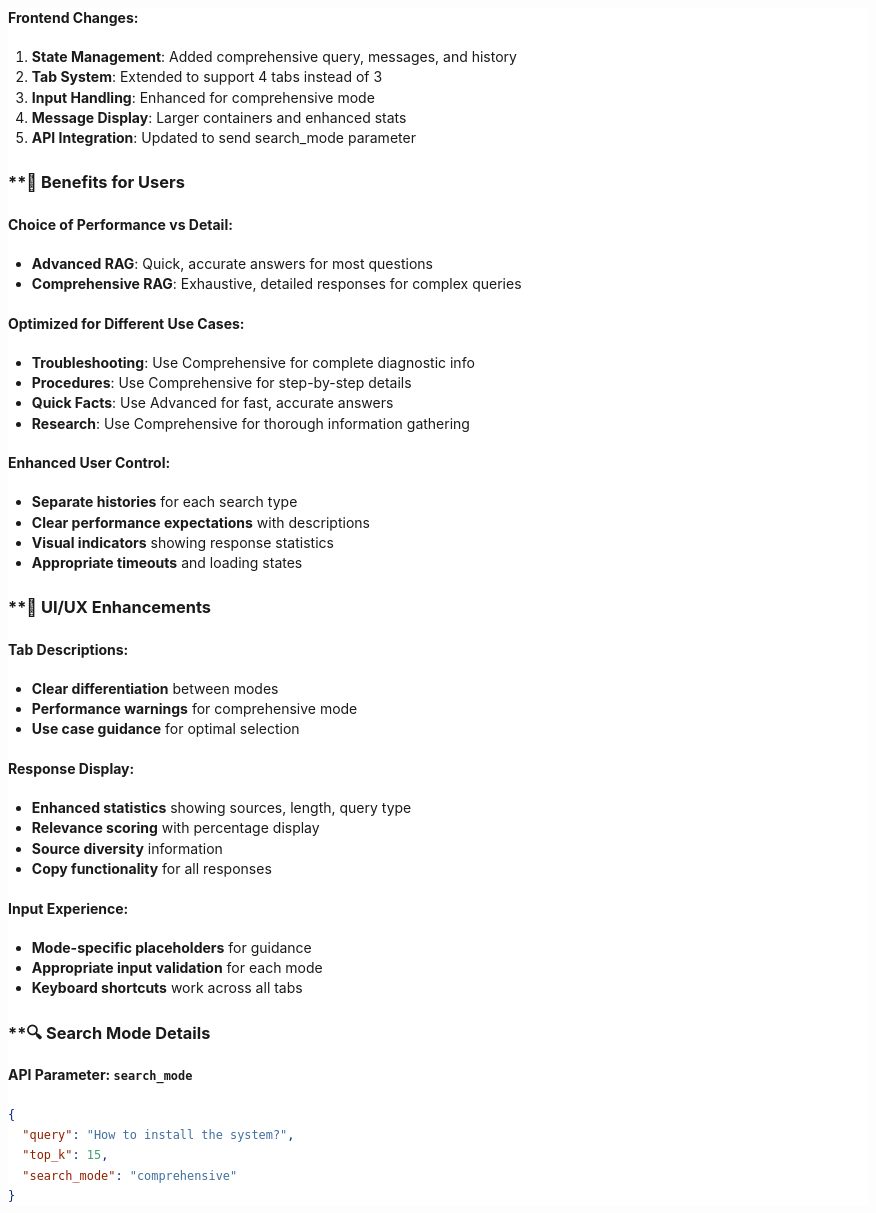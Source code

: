#### **Frontend Changes**:
1. **State Management**: Added comprehensive query, messages, and history
2. **Tab System**: Extended to support 4 tabs instead of 3
3. **Input Handling**: Enhanced for comprehensive mode
4. **Message Display**: Larger containers and enhanced stats
5. **API Integration**: Updated to send search_mode parameter

### **🚀 **Benefits for Users**

#### **Choice of Performance vs Detail**:
- **Advanced RAG**: Quick, accurate answers for most questions
- **Comprehensive RAG**: Exhaustive, detailed responses for complex queries

#### **Optimized for Different Use Cases**:
- **Troubleshooting**: Use Comprehensive for complete diagnostic info
- **Procedures**: Use Comprehensive for step-by-step details
- **Quick Facts**: Use Advanced for fast, accurate answers
- **Research**: Use Comprehensive for thorough information gathering

#### **Enhanced User Control**:
- **Separate histories** for each search type
- **Clear performance expectations** with descriptions
- **Visual indicators** showing response statistics
- **Appropriate timeouts** and loading states

### **📱 **UI/UX Enhancements**

#### **Tab Descriptions**:
- **Clear differentiation** between modes
- **Performance warnings** for comprehensive mode
- **Use case guidance** for optimal selection

#### **Response Display**:
- **Enhanced statistics** showing sources, length, query type
- **Relevance scoring** with percentage display
- **Source diversity** information
- **Copy functionality** for all responses

#### **Input Experience**:
- **Mode-specific placeholders** for guidance
- **Appropriate input validation** for each mode
- **Keyboard shortcuts** work across all tabs

### **🔍 **Search Mode Details**

#### **API Parameter**: `search_mode`
```json
{
  "query": "How to install the system?",
  "top_k": 15,
  "search_mode": "comprehensive"
}
```
